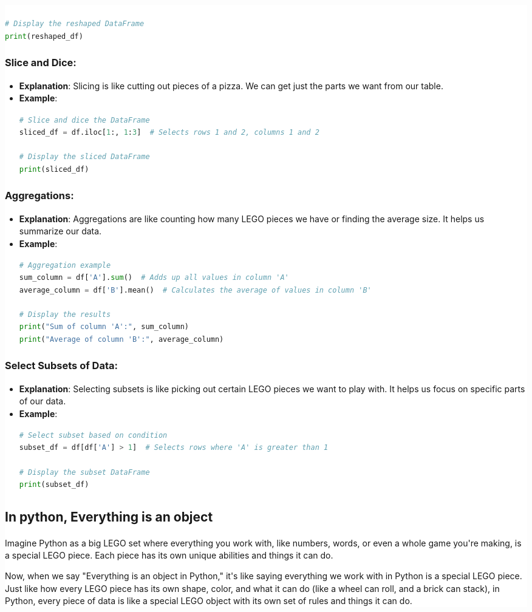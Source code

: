   ```python

  # Display the reshaped DataFrame
  print(reshaped_df)
  ```

### Slice and Dice:
- **Explanation**: Slicing is like cutting out pieces of a pizza. We can get just the parts we want from our table.
- **Example**:
  ```python
  # Slice and dice the DataFrame
  sliced_df = df.iloc[1:, 1:3]  # Selects rows 1 and 2, columns 1 and 2

  # Display the sliced DataFrame
  print(sliced_df)
  ```

### Aggregations:
- **Explanation**: Aggregations are like counting how many LEGO pieces we have or finding the average size. It helps us summarize our data.
- **Example**:
  ```python
  # Aggregation example
  sum_column = df['A'].sum()  # Adds up all values in column 'A'
  average_column = df['B'].mean()  # Calculates the average of values in column 'B'

  # Display the results
  print("Sum of column 'A':", sum_column)
  print("Average of column 'B':", average_column)
  ```

### Select Subsets of Data:
- **Explanation**: Selecting subsets is like picking out certain LEGO pieces we want to play with. It helps us focus on specific parts of our data.
- **Example**:
  ```python
  # Select subset based on condition
  subset_df = df[df['A'] > 1]  # Selects rows where 'A' is greater than 1

  # Display the subset DataFrame
  print(subset_df)
  ```

## In python, Everything is an object

Imagine Python as a big LEGO set where everything you work with, like numbers, words, or even a whole game you're making, is a special LEGO piece. Each piece has its own unique abilities and things it can do.

Now, when we say "Everything is an object in Python," it's like saying everything we work with in Python is a special LEGO piece. Just like how every LEGO piece has its own shape, color, and what it can do (like a wheel can roll, and a brick can stack), in Python, every piece of data is like a special LEGO object with its own set of rules and things it can do.
